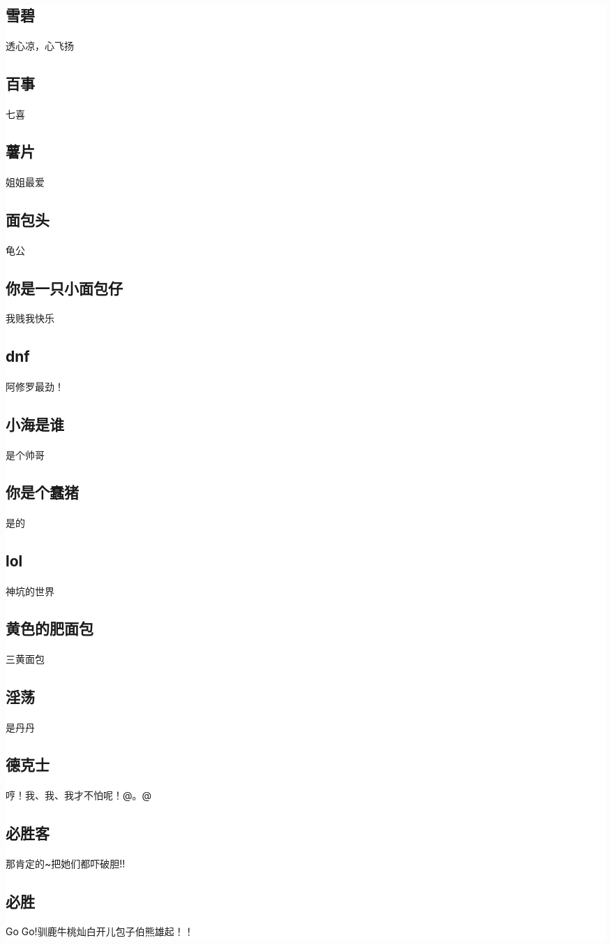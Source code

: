 ## 雪碧
透心凉，心飞扬

## 百事
七喜

## 薯片
姐姐最爱

## 面包头
龟公

## 你是一只小面包仔
我贱我快乐

## dnf
阿修罗最劲！

## 小海是谁
是个帅哥

## 你是个蠢猪
是的

## lol
神坑的世界

## 黄色的肥面包
三黄面包

## 淫荡
是丹丹

## 德克士
哼！我、我、我才不怕呢！@。@

## 必胜客
那肯定的~把她们都吓破胆!!

## 必胜
Go Go!驯鹿牛桃灿白开儿包子伯熊雄起！！
